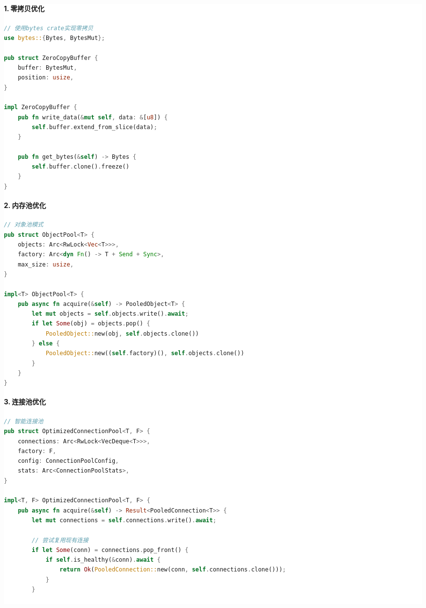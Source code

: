#### 1. 零拷贝优化

```rust
// 使用bytes crate实现零拷贝
use bytes::{Bytes, BytesMut};

pub struct ZeroCopyBuffer {
    buffer: BytesMut,
    position: usize,
}

impl ZeroCopyBuffer {
    pub fn write_data(&mut self, data: &[u8]) {
        self.buffer.extend_from_slice(data);
    }
    
    pub fn get_bytes(&self) -> Bytes {
        self.buffer.clone().freeze()
    }
}
```

#### 2. 内存池优化

```rust
// 对象池模式
pub struct ObjectPool<T> {
    objects: Arc<RwLock<Vec<T>>>,
    factory: Arc<dyn Fn() -> T + Send + Sync>,
    max_size: usize,
}

impl<T> ObjectPool<T> {
    pub async fn acquire(&self) -> PooledObject<T> {
        let mut objects = self.objects.write().await;
        if let Some(obj) = objects.pop() {
            PooledObject::new(obj, self.objects.clone())
        } else {
            PooledObject::new((self.factory)(), self.objects.clone())
        }
    }
}
```

#### 3. 连接池优化

```rust
// 智能连接池
pub struct OptimizedConnectionPool<T, F> {
    connections: Arc<RwLock<VecDeque<T>>>,
    factory: F,
    config: ConnectionPoolConfig,
    stats: Arc<ConnectionPoolStats>,
}

impl<T, F> OptimizedConnectionPool<T, F> {
    pub async fn acquire(&self) -> Result<PooledConnection<T>> {
        let mut connections = self.connections.write().await;
        
        // 尝试复用现有连接
        if let Some(conn) = connections.pop_front() {
            if self.is_healthy(&conn).await {
                return Ok(PooledConnection::new(conn, self.connections.clone()));
            }
        }
        
```